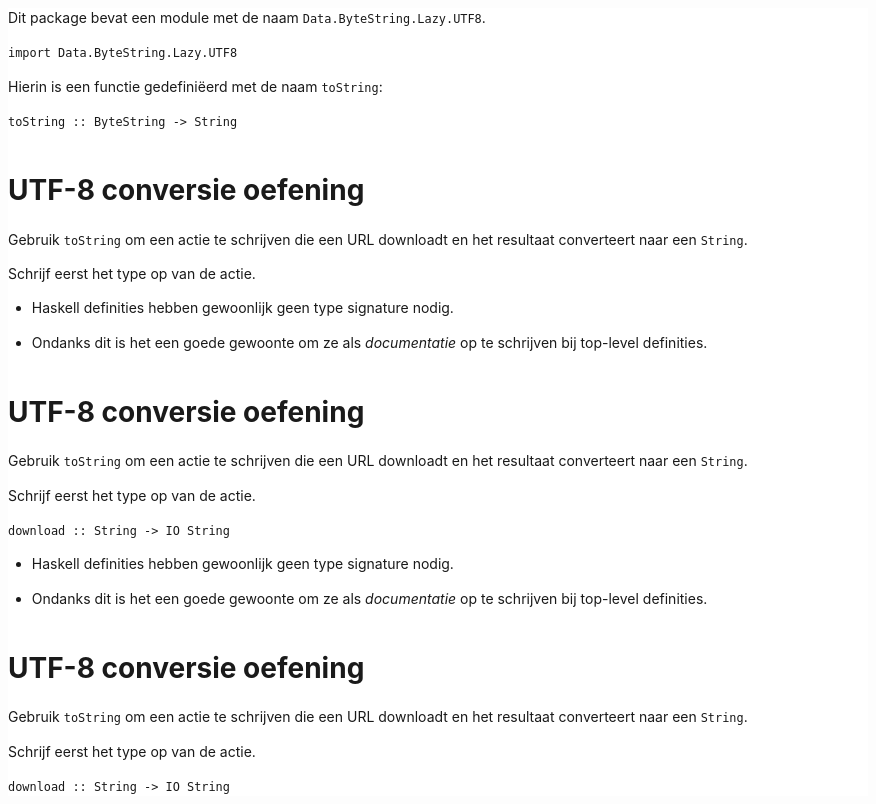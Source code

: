 Dit package bevat een module met de naam `Data.ByteString.Lazy.UTF8`.

~~~~ {.haskell}
import Data.ByteString.Lazy.UTF8
~~~~

Hierin is een functie gedefiniëerd met de naam `toString`:

~~~~ {.haskell}
toString :: ByteString -> String
~~~~


# UTF-8 conversie oefening

Gebruik `toString` om een actie te schrijven die een URL downloadt en het resultaat converteert naar een `String`.

Schrijf eerst het type op van de actie.

~~~~ {.haskell}
~~~~

* Haskell definities hebben gewoonlijk geen type signature nodig.

* Ondanks dit is het een goede gewoonte om ze als *documentatie* op te schrijven bij top-level
  definities.


# UTF-8 conversie oefening

Gebruik `toString` om een actie te schrijven die een URL downloadt en het resultaat converteert naar een `String`.

Schrijf eerst het type op van de actie.

~~~~ {.haskell}
download :: String -> IO String
~~~~

* Haskell definities hebben gewoonlijk geen type signature nodig.

* Ondanks dit is het een goede gewoonte om ze als *documentatie* op te schrijven bij top-level
  definities.

~~~~ {.haskell}
~~~~

# UTF-8 conversie oefening

Gebruik `toString` om een actie te schrijven die een URL downloadt en het resultaat converteert naar een `String`.

Schrijf eerst het type op van de actie.

~~~~ {.haskell}
download :: String -> IO String
~~~~
